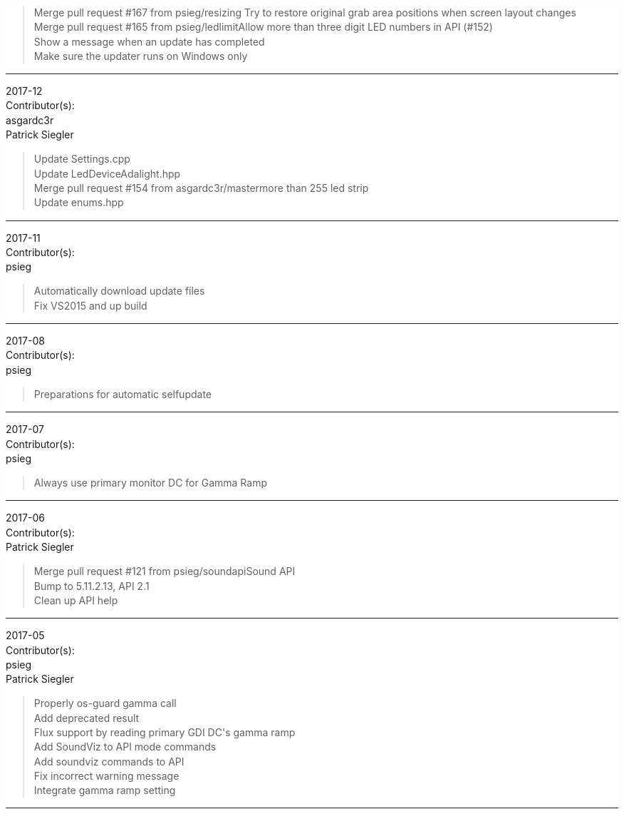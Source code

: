 >Merge pull request #167 from psieg/resizing Try to restore original grab area positions when screen layout changes  
>Merge pull request #165 from psieg/ledlimitAllow more than three digit LED numbers in API (#152)  
>Show a message when an update has completed  
>Make sure the updater runs on Windows only  
- - - - - - - - - - - - - - - - - - - - - - - - - - - 


2017-12  
Contributor(s):  
asgardc3r  
Patrick Siegler  
>Update Settings.cpp  
>Update LedDeviceAdalight.hpp  
>Merge pull request #154 from asgardc3r/mastermore than 255 led strip  
>Update enums.hpp  
- - - - - - - - - - - - - - - - - - - - - - - - - - - 


2017-11  
Contributor(s):  
psieg  
>Automatically download update files  
>Fix VS2015 and up build  
- - - - - - - - - - - - - - - - - - - - - - - - - - - 


2017-08  
Contributor(s):  
psieg  
>Preparations for automatic selfupdate  
- - - - - - - - - - - - - - - - - - - - - - - - - - - 


2017-07  
Contributor(s):  
psieg  
>Always use primary monitor DC for Gamma Ramp  
- - - - - - - - - - - - - - - - - - - - - - - - - - - 


2017-06  
Contributor(s):  
Patrick Siegler  
>Merge pull request #121 from psieg/soundapiSound API  
>Bump to 5.11.2.13, API 2.1  
>Clean up API help  
- - - - - - - - - - - - - - - - - - - - - - - - - - - 


2017-05  
Contributor(s):  
psieg  
Patrick Siegler  
>Properly os-guard gamma call  
>Add deprecated result  
>Flux support by reading primary GDI DC's gamma ramp  
>Add SoundViz to API mode commands  
>Add soundviz commands to API  
>Fix incorrect warning message  
>Integrate gamma ramp setting  
- - - - - - - - - - - - - - - - - - - - - - - - - - - 
